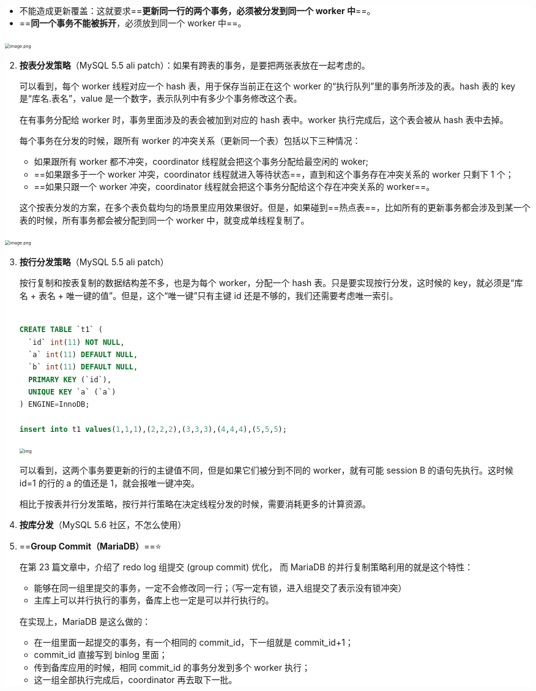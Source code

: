    * 不能造成更新覆盖：这就要求==**更新同一行的两个事务，必须被分发到同一个 worker 中**==。
   * ==**同一个事务不能被拆开**，必须放到同一个 worker 中==。

<img src="https://littleneko.oss-cn-beijing.aliyuncs.com/img/1587121532510-a6aa399f-75f4-431b-a2dd-845d5da4206c.png" alt="image.png" style="zoom:50%;" />

2. **按表分发策略**（MySQL 5.5 ali patch）：如果有跨表的事务，是要把两张表放在一起考虑的。

   可以看到，每个 worker 线程对应一个 hash 表，用于保存当前正在这个 worker 的“执行队列”里的事务所涉及的表。hash 表的 key 是“库名.表名”，value 是一个数字，表示队列中有多少个事务修改这个表。

   在有事务分配给 worker 时，事务里面涉及的表会被加到对应的 hash 表中。worker 执行完成后，这个表会被从 hash 表中去掉。

   每个事务在分发的时候，跟所有 worker 的冲突关系（更新同一个表）包括以下三种情况：

   * 如果跟所有 worker 都不冲突，coordinator 线程就会把这个事务分配给最空闲的 woker;
   * ==如果跟多于一个 worker 冲突，coordinator 线程就进入等待状态==，直到和这个事务存在冲突关系的 worker 只剩下 1 个；
   * ==如果只跟一个 worker 冲突，coordinator 线程就会把这个事务分配给这个存在冲突关系的 worker==。

   这个按表分发的方案，在多个表负载均匀的场景里应用效果很好。但是，如果碰到==热点表==，比如所有的更新事务都会涉及到某一个表的时候，所有事务都会被分配到同一个 worker 中，就变成单线程复制了。

<img src="https://littleneko.oss-cn-beijing.aliyuncs.com/img/1587121660781-c3f626dc-7403-45a0-90ff-b391ce73ef54.png" alt="image.png" style="zoom:50%;" />

3. **按行分发策略**（MySQL 5.5 ali patch）

   按行复制和按表复制的数据结构差不多，也是为每个 worker，分配一个 hash 表。只是要实现按行分发，这时候的 key，就必须是“库名 + 表名 + 唯一键的值”。但是，这个“唯一键”只有主键 id 还是不够的，我们还需要考虑唯一索引。

   ```sql
   
   CREATE TABLE `t1` (
     `id` int(11) NOT NULL,
     `a` int(11) DEFAULT NULL,
     `b` int(11) DEFAULT NULL,
     PRIMARY KEY (`id`),
     UNIQUE KEY `a` (`a`)
   ) ENGINE=InnoDB;
   
   insert into t1 values(1,1,1),(2,2,2),(3,3,3),(4,4,4),(5,5,5);
   ```

   <img src="https://littleneko.oss-cn-beijing.aliyuncs.com/img/f19916e27b8ff28e87ed3ad9f5473378.png" alt="img" style="zoom:50%;" />

   可以看到，这两个事务要更新的行的主键值不同，但是如果它们被分到不同的 worker，就有可能 session B 的语句先执行。这时候 id=1 的行的 a 的值还是 1，就会报唯一键冲突。

   相比于按表并行分发策略，按行并行策略在决定线程分发的时候，需要消耗更多的计算资源。

4. **按库分发**（MySQL 5.6 社区，不怎么使用）

5. ==**Group Commit（MariaDB）**==⭐️

   在第 23 篇文章中，介绍了 redo log 组提交 (group commit) 优化， 而 MariaDB 的并行复制策略利用的就是这个特性：

   * 能够在同一组里提交的事务，一定不会修改同一行；（写一定有锁，进入组提交了表示没有锁冲突）
   * 主库上可以并行执行的事务，备库上也一定是可以并行执行的。

   在实现上，MariaDB 是这么做的：

   * 在一组里面一起提交的事务，有一个相同的 commit_id，下一组就是 commit_id+1；
   * commit_id 直接写到 binlog 里面；
   * 传到备库应用的时候，相同 commit_id 的事务分发到多个 worker 执行；
   * 这一组全部执行完成后，coordinator 再去取下一批。
